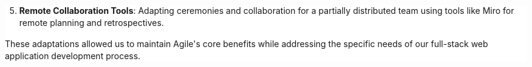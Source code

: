 5. **Remote Collaboration Tools**: Adapting ceremonies and collaboration for a partially distributed team using tools like Miro for remote planning and retrospectives.

These adaptations allowed us to maintain Agile's core benefits while addressing the specific needs of our full-stack web application development process. 